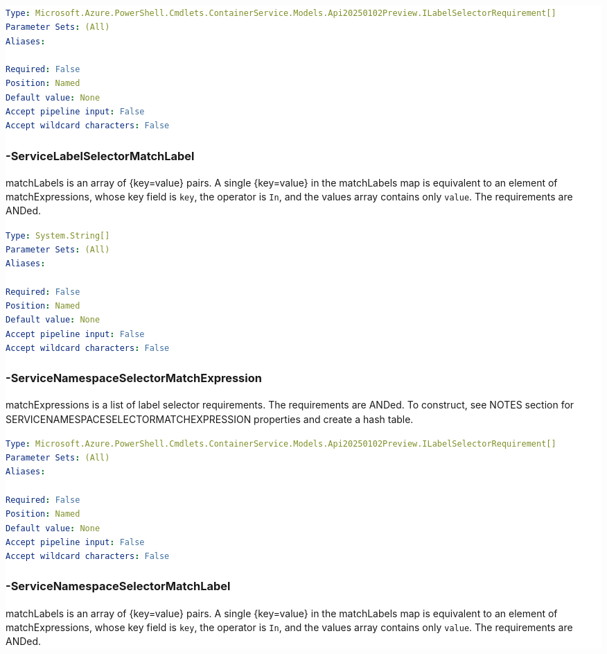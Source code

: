 ```yaml
Type: Microsoft.Azure.PowerShell.Cmdlets.ContainerService.Models.Api20250102Preview.ILabelSelectorRequirement[]
Parameter Sets: (All)
Aliases:

Required: False
Position: Named
Default value: None
Accept pipeline input: False
Accept wildcard characters: False
```

### -ServiceLabelSelectorMatchLabel
matchLabels is an array of {key=value} pairs.
A single {key=value} in the matchLabels map is equivalent to an element of matchExpressions, whose key field is `key`, the operator is `In`, and the values array contains only `value`.
The requirements are ANDed.

```yaml
Type: System.String[]
Parameter Sets: (All)
Aliases:

Required: False
Position: Named
Default value: None
Accept pipeline input: False
Accept wildcard characters: False
```

### -ServiceNamespaceSelectorMatchExpression
matchExpressions is a list of label selector requirements.
The requirements are ANDed.
To construct, see NOTES section for SERVICENAMESPACESELECTORMATCHEXPRESSION properties and create a hash table.

```yaml
Type: Microsoft.Azure.PowerShell.Cmdlets.ContainerService.Models.Api20250102Preview.ILabelSelectorRequirement[]
Parameter Sets: (All)
Aliases:

Required: False
Position: Named
Default value: None
Accept pipeline input: False
Accept wildcard characters: False
```

### -ServiceNamespaceSelectorMatchLabel
matchLabels is an array of {key=value} pairs.
A single {key=value} in the matchLabels map is equivalent to an element of matchExpressions, whose key field is `key`, the operator is `In`, and the values array contains only `value`.
The requirements are ANDed.
